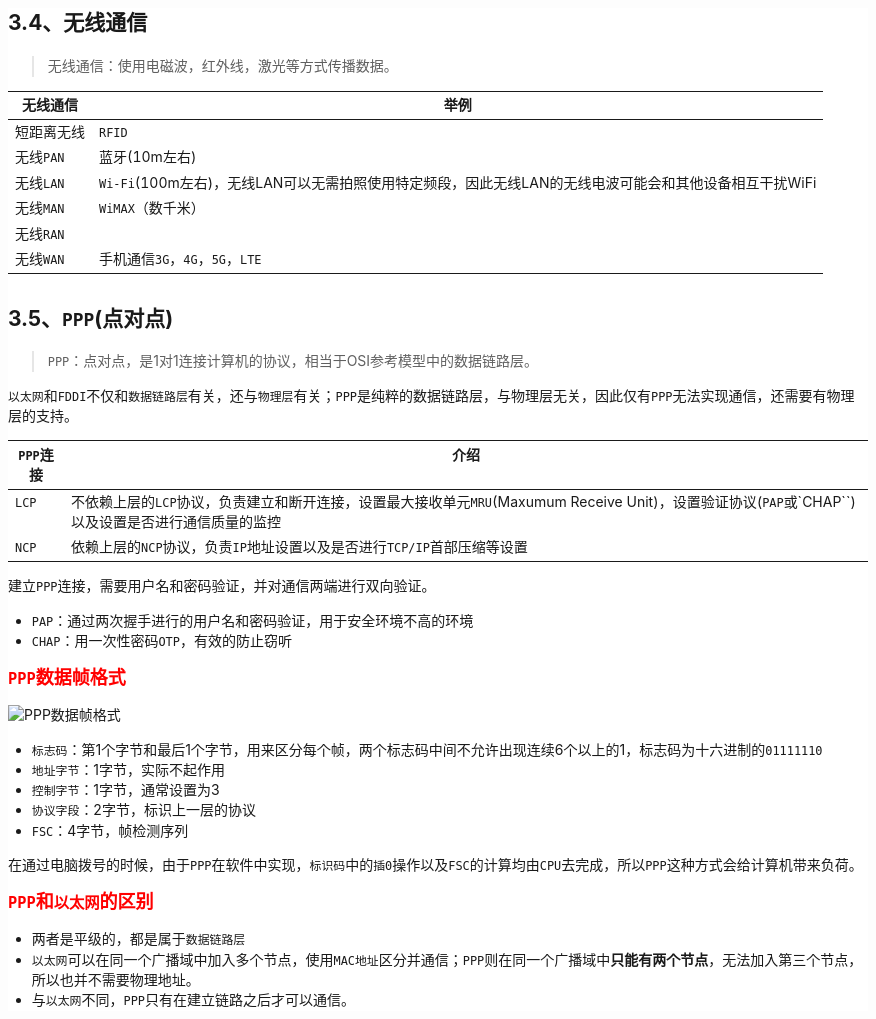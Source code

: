 
## 3.4、无线通信

> 无线通信：使用电磁波，红外线，激光等方式传播数据。


|无线通信|举例|
|-|-|
|短距离无线|`RFID`|
|无线`PAN`|蓝牙(10m左右)|
|无线`LAN`|`Wi-Fi`(100m左右)，无线LAN可以无需拍照使用特定频段，因此无线LAN的无线电波可能会和其他设备相互干扰WiFi|
|无线`MAN`|`WiMAX`（数千米）|
|无线`RAN`||
|无线`WAN`|手机通信`3G`，`4G`，`5G`，`LTE`|

## 3.5、`PPP`(点对点)

> `PPP`：点对点，是1对1连接计算机的协议，相当于OSI参考模型中的数据链路层。

`以太网`和`FDDI`不仅和`数据链路层`有关，还与`物理层`有关；`PPP`是纯粹的数据链路层，与物理层无关，因此仅有`PPP`无法实现通信，还需要有物理层的支持。

|`PPP`连接|介绍|
|-|-|
|`LCP`|不依赖上层的`LCP`协议，负责建立和断开连接，设置最大接收单元`MRU`(Maxumum Receive Unit)，设置验证协议(`PAP`或`CHAP``)以及设置是否进行通信质量的监控|
|`NCP`|依赖上层的`NCP`协议，负责`IP`地址设置以及是否进行`TCP/IP`首部压缩等设置|


建立`PPP`连接，需要用户名和密码验证，并对通信两端进行双向验证。
- `PAP`：通过两次握手进行的用户名和密码验证，用于安全环境不高的环境
- `CHAP`：用一次性密码`OTP`，有效的防止窃听


**<font size =4 color = red>`PPP`数据帧格式</font>**

![](https://img-blog.csdnimg.cn/0ccbee5fccde4616824e347cec11018c.png?x-oss-process=image/watermark,type_ZHJvaWRzYW5zZmFsbGJhY2s,shadow_50,text_Q1NETiBA5a-M5aOr5bq36LSo5qOA5ZGY5byg5YWo6JuL,size_20,color_FFFFFF,t_70,g_se,x_16 "PPP数据帧格式")

- `标志码`：第1个字节和最后1个字节，用来区分每个帧，两个标志码中间不允许出现连续6个以上的1，标志码为十六进制的`01111110`
- `地址字节`：1字节，实际不起作用
- `控制字节`：1字节，通常设置为3
- `协议字段`：2字节，标识上一层的协议
- `FSC`：4字节，帧检测序列

在通过电脑拨号的时候，由于`PPP`在软件中实现，`标识码`中的`插0`操作以及`FSC`的计算均由`CPU`去完成，所以`PPP`这种方式会给计算机带来负荷。

**<font size =4 color = red>`PPP`和`以太网`的区别</font>**

- 两者是平级的，都是属于`数据链路层`
- `以太网`可以在同一个广播域中加入多个节点，使用`MAC地址`区分并通信；`PPP`则在同一个广播域中**只能有两个节点**，无法加入第三个节点，所以也并不需要物理地址。
- 与`以太网`不同，`PPP`只有在建立链路之后才可以通信。

